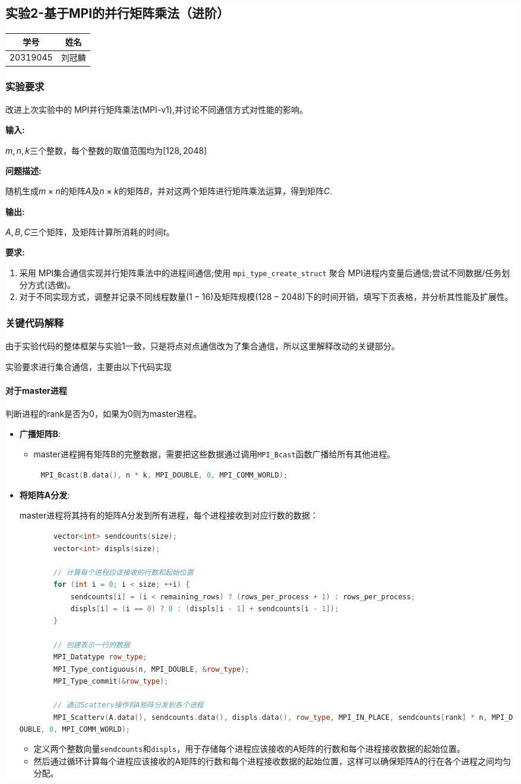 ## 实验2-基于MPI的并行矩阵乘法（进阶）

| 学号     | 姓名   |
| -------- | ------ |
| 20319045 | 刘冠麟 |



### 实验要求

改进上次实验中的 MPI并行矩阵乘法(MPI-v1),并讨论不同通信方式对性能的影响。

**输入:**

$m,n,k$三个整数，每个整数的取值范围均为$[128,2048]$

**问题描述:**

随机生成$m \times n$的矩阵$A$及$n \times k$的矩阵$B$，并对这两个矩阵进行矩阵乘法运算，得到矩阵$C$.

**输出:**

$A,B,C$三个矩阵，及矩阵计算所消耗的时间$t$。

**要求:**

1. 采用 MPI集合通信实现并行矩阵乘法中的进程间通信;使用 `mpi_type_create_struct` 聚合 MPI进程内变量后通信;尝试不同数据/任务划分方式(选做)。
2. 对于不同实现方式，调整并记录不同线程数量$(1-16)$及矩阵规模$(128-2048)$下的时间开销，填写下页表格，并分析其性能及扩展性。

### 关键代码解释

由于实验代码的整体框架与实验1一致，只是将点对点通信改为了集合通信，所以这里解释改动的关键部分。

实验要求进行集合通信，主要由以下代码实现

#### 对于master进程

判断进程的rank是否为0，如果为0则为master进程。

- **广播矩阵B**:

   - master进程拥有矩阵B的完整数据，需要把这些数据通过调用`MPI_Bcast`函数广播给所有其他进程。
   ```cpp
   		MPI_Bcast(B.data(), n * k, MPI_DOUBLE, 0, MPI_COMM_WORLD);
   ```

- **将矩阵A分发**:

   master进程将其持有的矩阵A分发到所有进程，每个进程接收到对应行数的数据：

   ```cpp
           vector<int> sendcounts(size);
           vector<int> displs(size);
   
           // 计算每个进程应该接收的行数和起始位置
           for (int i = 0; i < size; ++i) {
               sendcounts[i] = (i < remaining_rows) ? (rows_per_process + 1) : rows_per_process;
               displs[i] = (i == 0) ? 0 : (displs[i - 1] + sendcounts[i - 1]);
           }
   
           // 创建表示一行的数据
           MPI_Datatype row_type;
           MPI_Type_contiguous(n, MPI_DOUBLE, &row_type);
           MPI_Type_commit(&row_type);
   
           // 通过Scatterv操作将A矩阵分发到各个进程
           MPI_Scatterv(A.data(), sendcounts.data(), displs.data(), row_type, MPI_IN_PLACE, sendcounts[rank] * n, MPI_DOUBLE, 0, MPI_COMM_WORLD);
   ```
   - 定义两个整数向量`sendcounts`和`displs`，用于存储每个进程应该接收的A矩阵的行数和每个进程接收数据的起始位置。
   - 然后通过循环计算每个进程应该接收的A矩阵的行数和每个进程接收数据的起始位置，这样可以确保矩阵A的行在各个进程之间均匀分配。
